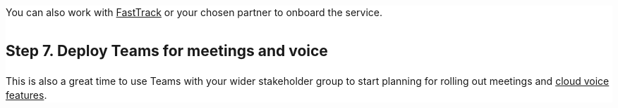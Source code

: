 You can also work with [FastTrack](https://www.microsoft.com/fasttrack) or your chosen partner to onboard the service.

## Step 7. Deploy Teams for meetings and voice

This is also a great time to use Teams with your wider stakeholder group to start planning for rolling out meetings and [cloud voice features](cloud-voice-deployment.md).

